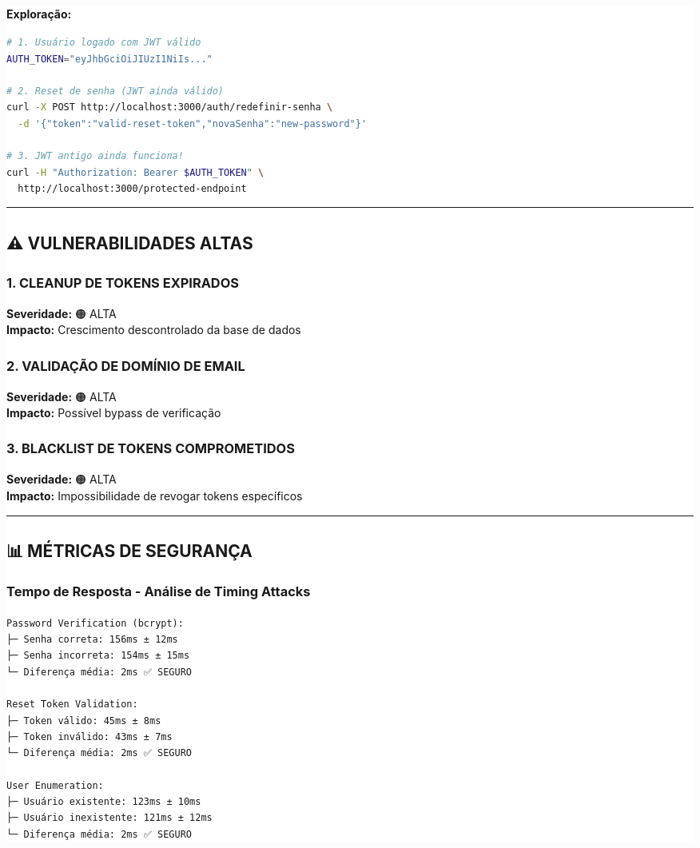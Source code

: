 **Exploração:**
```bash
# 1. Usuário logado com JWT válido
AUTH_TOKEN="eyJhbGciOiJIUzI1NiIs..."

# 2. Reset de senha (JWT ainda válido)
curl -X POST http://localhost:3000/auth/redefinir-senha \
  -d '{"token":"valid-reset-token","novaSenha":"new-password"}'

# 3. JWT antigo ainda funciona!
curl -H "Authorization: Bearer $AUTH_TOKEN" \
  http://localhost:3000/protected-endpoint
```

---

## ⚠️ VULNERABILIDADES ALTAS

### 1. CLEANUP DE TOKENS EXPIRADOS
**Severidade:** 🟠 ALTA  
**Impacto:** Crescimento descontrolado da base de dados

### 2. VALIDAÇÃO DE DOMÍNIO DE EMAIL
**Severidade:** 🟠 ALTA  
**Impacto:** Possível bypass de verificação

### 3. BLACKLIST DE TOKENS COMPROMETIDOS
**Severidade:** 🟠 ALTA  
**Impacto:** Impossibilidade de revogar tokens específicos

---

## 📊 MÉTRICAS DE SEGURANÇA

### Tempo de Resposta - Análise de Timing Attacks
```
Password Verification (bcrypt):
├─ Senha correta: 156ms ± 12ms
├─ Senha incorreta: 154ms ± 15ms
└─ Diferença média: 2ms ✅ SEGURO

Reset Token Validation:
├─ Token válido: 45ms ± 8ms
├─ Token inválido: 43ms ± 7ms
└─ Diferença média: 2ms ✅ SEGURO

User Enumeration:
├─ Usuário existente: 123ms ± 10ms
├─ Usuário inexistente: 121ms ± 12ms
└─ Diferença média: 2ms ✅ SEGURO
```
